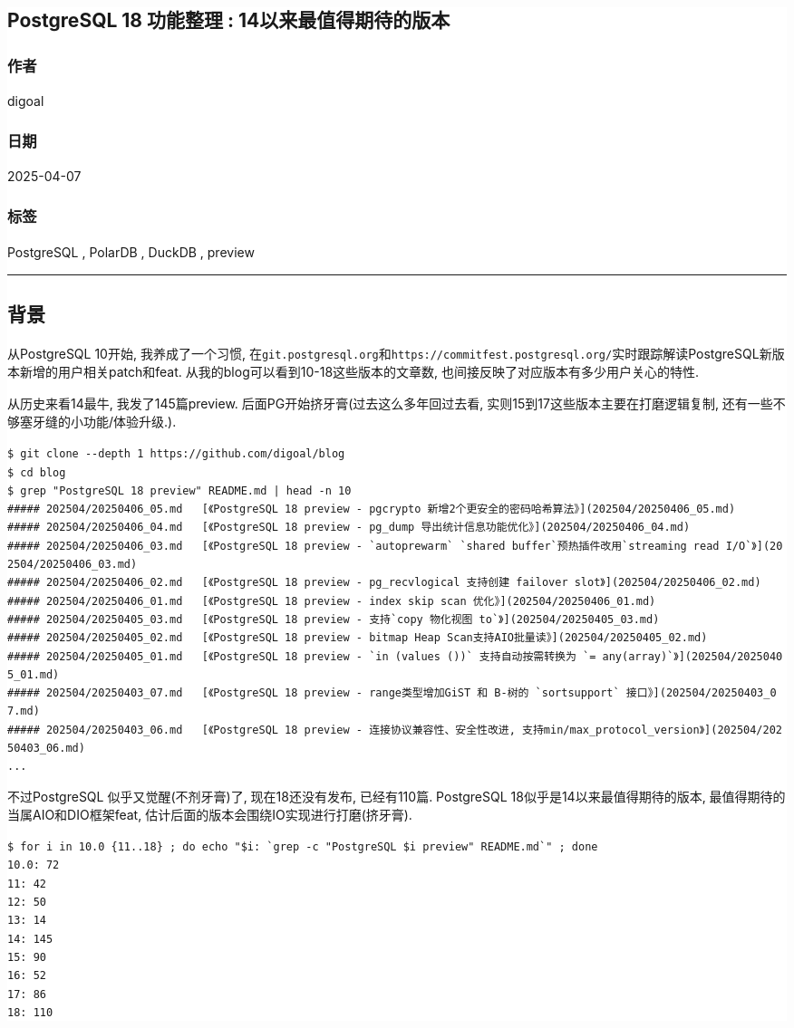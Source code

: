 ## PostgreSQL 18 功能整理 : 14以来最值得期待的版本
                                                                                                                                                                      
### 作者                                                                                                                                          
digoal                                                                                                                                          
                                                                                                                                                 
### 日期                                                                                                                                               
2025-04-07                                                                                                                                         
                                                                                                                                              
### 标签                                                                                                                                            
PostgreSQL , PolarDB , DuckDB , preview       
                                                                                                                                                                     
----                                                                                                                                              
                                                                                                                                                            
## 背景       
从PostgreSQL 10开始, 我养成了一个习惯, 在`git.postgresql.org`和`https://commitfest.postgresql.org/`实时跟踪解读PostgreSQL新版本新增的用户相关patch和feat. 从我的blog可以看到10-18这些版本的文章数, 也间接反映了对应版本有多少用户关心的特性.    
  
从历史来看14最牛, 我发了145篇preview. 后面PG开始挤牙膏(过去这么多年回过去看, 实则15到17这些版本主要在打磨逻辑复制, 还有一些不够塞牙缝的小功能/体验升级.).    
  
```  
$ git clone --depth 1 https://github.com/digoal/blog  
$ cd blog  
$ grep "PostgreSQL 18 preview" README.md | head -n 10   
##### 202504/20250406_05.md   [《PostgreSQL 18 preview - pgcrypto 新增2个更安全的密码哈希算法》](202504/20250406_05.md)    
##### 202504/20250406_04.md   [《PostgreSQL 18 preview - pg_dump 导出统计信息功能优化》](202504/20250406_04.md)    
##### 202504/20250406_03.md   [《PostgreSQL 18 preview - `autoprewarm` `shared buffer`预热插件改用`streaming read I/O`》](202504/20250406_03.md)    
##### 202504/20250406_02.md   [《PostgreSQL 18 preview - pg_recvlogical 支持创建 failover slot》](202504/20250406_02.md)    
##### 202504/20250406_01.md   [《PostgreSQL 18 preview - index skip scan 优化》](202504/20250406_01.md)    
##### 202504/20250405_03.md   [《PostgreSQL 18 preview - 支持`copy 物化视图 to`》](202504/20250405_03.md)    
##### 202504/20250405_02.md   [《PostgreSQL 18 preview - bitmap Heap Scan支持AIO批量读》](202504/20250405_02.md)    
##### 202504/20250405_01.md   [《PostgreSQL 18 preview - `in (values ())` 支持自动按需转换为 `= any(array)`》](202504/20250405_01.md)    
##### 202504/20250403_07.md   [《PostgreSQL 18 preview - range类型增加GiST 和 B-树的 `sortsupport` 接口》](202504/20250403_07.md)    
##### 202504/20250403_06.md   [《PostgreSQL 18 preview - 连接协议兼容性、安全性改进, 支持min/max_protocol_version》](202504/20250403_06.md)    
...  
```  
  
不过PostgreSQL 似乎又觉醒(不剂牙膏)了, 现在18还没有发布, 已经有110篇. PostgreSQL 18似乎是14以来最值得期待的版本, 最值得期待的当属AIO和DIO框架feat, 估计后面的版本会围绕IO实现进行打磨(挤牙膏).     
```  
$ for i in 10.0 {11..18} ; do echo "$i: `grep -c "PostgreSQL $i preview" README.md`" ; done  
10.0: 72  
11: 42  
12: 50  
13: 14  
14: 145  
15: 90  
16: 52  
17: 86  
18: 110  
```
   
